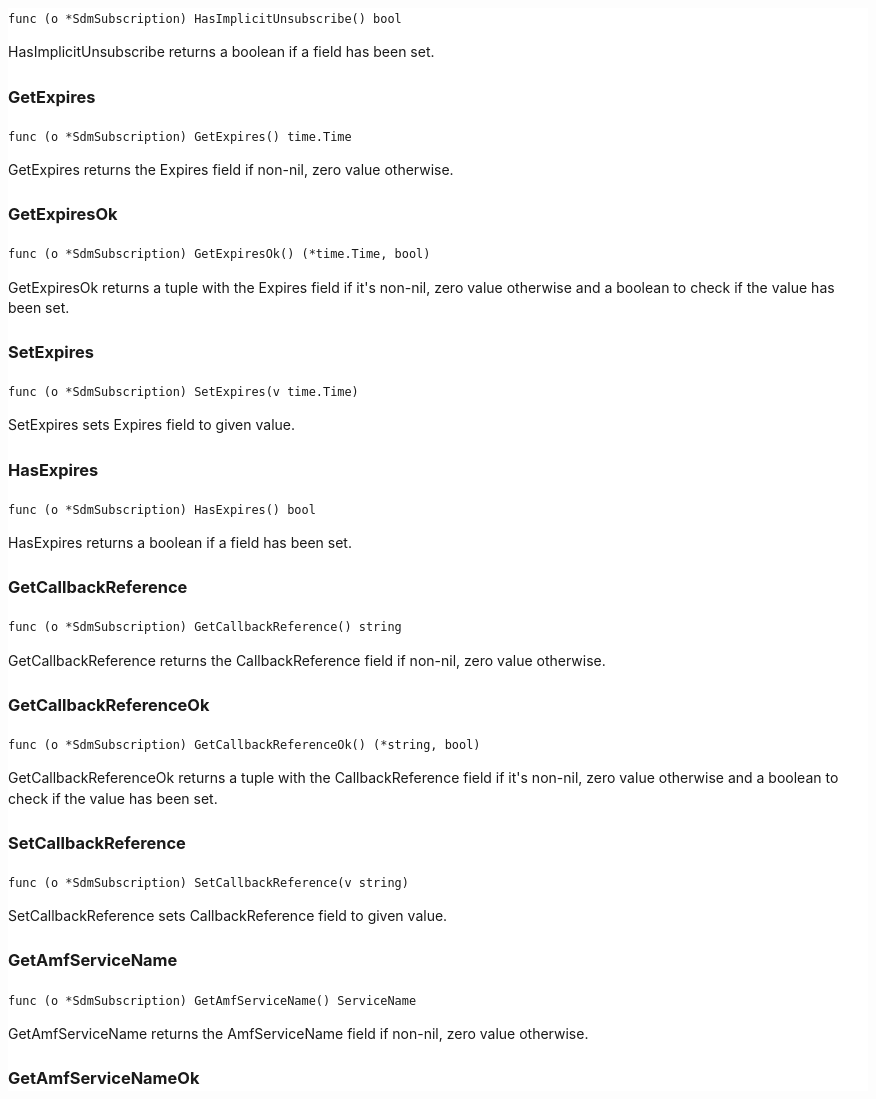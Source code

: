 `func (o *SdmSubscription) HasImplicitUnsubscribe() bool`

HasImplicitUnsubscribe returns a boolean if a field has been set.

### GetExpires

`func (o *SdmSubscription) GetExpires() time.Time`

GetExpires returns the Expires field if non-nil, zero value otherwise.

### GetExpiresOk

`func (o *SdmSubscription) GetExpiresOk() (*time.Time, bool)`

GetExpiresOk returns a tuple with the Expires field if it's non-nil, zero value otherwise
and a boolean to check if the value has been set.

### SetExpires

`func (o *SdmSubscription) SetExpires(v time.Time)`

SetExpires sets Expires field to given value.

### HasExpires

`func (o *SdmSubscription) HasExpires() bool`

HasExpires returns a boolean if a field has been set.

### GetCallbackReference

`func (o *SdmSubscription) GetCallbackReference() string`

GetCallbackReference returns the CallbackReference field if non-nil, zero value otherwise.

### GetCallbackReferenceOk

`func (o *SdmSubscription) GetCallbackReferenceOk() (*string, bool)`

GetCallbackReferenceOk returns a tuple with the CallbackReference field if it's non-nil, zero value otherwise
and a boolean to check if the value has been set.

### SetCallbackReference

`func (o *SdmSubscription) SetCallbackReference(v string)`

SetCallbackReference sets CallbackReference field to given value.


### GetAmfServiceName

`func (o *SdmSubscription) GetAmfServiceName() ServiceName`

GetAmfServiceName returns the AmfServiceName field if non-nil, zero value otherwise.

### GetAmfServiceNameOk

